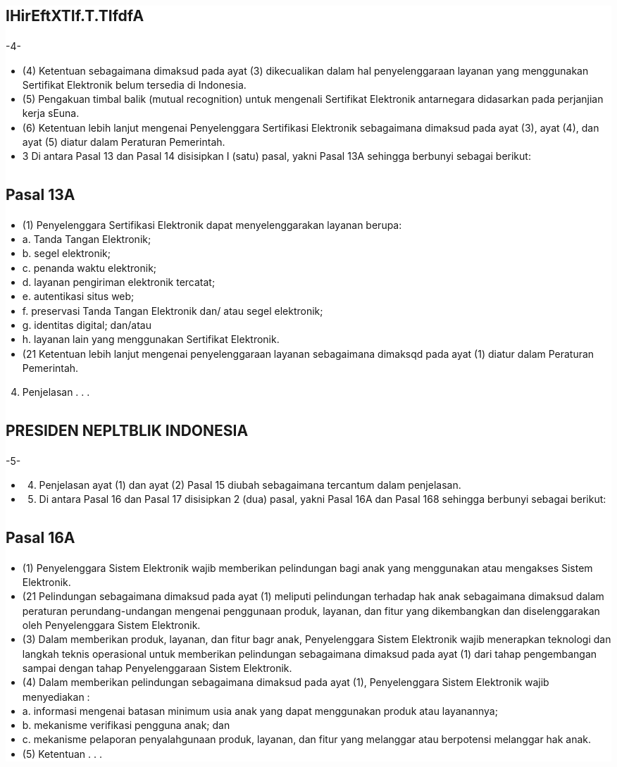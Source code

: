 

## IHirEftXTIf.T.TIfdfA

-4-

- (4) Ketentuan sebagaimana dimaksud pada ayat (3) dikecualikan dalam hal penyelenggaraan  layanan yang menggunakan Sertifikat Elektronik belum tersedia  di Indonesia.
- (5) Pengakuan timbal balik (mutual recognition) untuk mengenali Sertifikat Elektronik antarnegara didasarkan pada perjanjian kerja sEuna.
- (6) Ketentuan  lebih lanjut mengenai Penyelenggara Sertifikasi  Elektronik sebagaimana dimaksud pada ayat (3), ayat (4), dan ayat (5) diatur dalam Peraturan Pemerintah.
- 3 Di antara Pasal 13 dan Pasal 14 disisipkan  I (satu) pasal, yakni Pasal 13A sehingga berbunyi sebagai berikut:

## Pasal 13A

- (1) Penyelenggara Sertifikasi Elektronik dapat menyelenggarakan  layanan berupa:
- a. Tanda Tangan Elektronik;
- b. segel elektronik;
- c. penanda waktu elektronik;
- d. layanan pengiriman  elektronik tercatat;
- e.  autentikasi situs web;
- f. preservasi Tanda Tangan Elektronik dan/ atau segel elektronik;
- g.  identitas digital; dan/atau
- h.  layanan lain yang menggunakan  Sertifikat Elektronik.
- (21 Ketentuan  lebih lanjut mengenai penyelenggaraan layanan sebagaimana dimaksqd pada ayat (1) diatur dalam Peraturan Pemerintah.

4. Penjelasan  . . .



## PRESIDEN NEPLTBLIK INDONESIA

-5-

- 4.  Penjelasan ayat (1) dan ayat (2) Pasal 15 diubah sebagaimana tercantum dalam penjelasan.
- 5.  Di antara Pasal 16 dan Pasal 17 disisipkan 2 (dua) pasal, yakni Pasal 16A dan Pasal 168 sehingga berbunyi sebagai  berikut:

## Pasal 16A

- (1) Penyelenggara Sistem  Elektronik  wajib memberikan  pelindungan bagi anak yang menggunakan  atau mengakses Sistem Elektronik.
- (21 Pelindungan  sebagaimana  dimaksud pada ayat (1) meliputi pelindungan terhadap hak anak sebagaimana  dimaksud dalam peraturan perundang-undangan  mengenai penggunaan produk, layanan, dan fitur yang dikembangkan dan diselenggarakan  oleh Penyelenggara Sistem Elektronik.
- (3) Dalam memberikan produk, layanan, dan fitur bagr anak, Penyelenggara Sistem Elektronik wajib menerapkan teknologi dan langkah  teknis operasional  untuk memberikan pelindungan sebagaimana dimaksud pada ayat (1) dari tahap pengembangan sampai  dengan  tahap Penyelenggaraan Sistem Elektronik.
- (4) Dalam memberikan pelindungan sebagaimana dimaksud pada ayat (1), Penyelenggara Sistem Elektronik wajib menyediakan :
- a.  informasi mengenai batasan minimum  usia anak yang dapat menggunakan produk atau layanannya;
- b. mekanisme verifikasi pengguna  anak; dan
- c. mekanisme pelaporan penyalahgunaan produk, layanan,  dan fitur yang melanggar atau berpotensi melanggar  hak anak.
- (5) Ketentuan . . .
